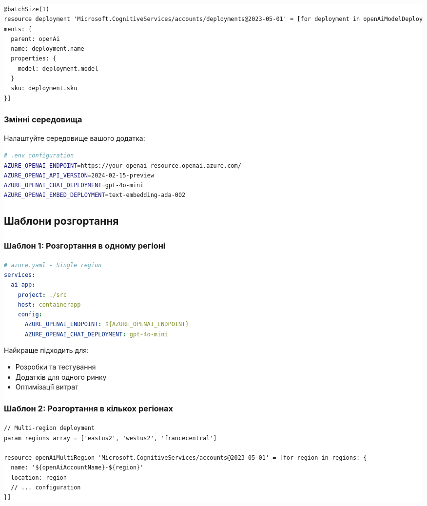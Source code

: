 ```bicep
@batchSize(1)
resource deployment 'Microsoft.CognitiveServices/accounts/deployments@2023-05-01' = [for deployment in openAiModelDeployments: {
  parent: openAi
  name: deployment.name
  properties: {
    model: deployment.model
  }
  sku: deployment.sku
}]
```

### Змінні середовища

Налаштуйте середовище вашого додатка:

```bash
# .env configuration
AZURE_OPENAI_ENDPOINT=https://your-openai-resource.openai.azure.com/
AZURE_OPENAI_API_VERSION=2024-02-15-preview
AZURE_OPENAI_CHAT_DEPLOYMENT=gpt-4o-mini
AZURE_OPENAI_EMBED_DEPLOYMENT=text-embedding-ada-002
```

## Шаблони розгортання

### Шаблон 1: Розгортання в одному регіоні

```yaml
# azure.yaml - Single region
services:
  ai-app:
    project: ./src
    host: containerapp
    config:
      AZURE_OPENAI_ENDPOINT: ${AZURE_OPENAI_ENDPOINT}
      AZURE_OPENAI_CHAT_DEPLOYMENT: gpt-4o-mini
```

Найкраще підходить для:
- Розробки та тестування
- Додатків для одного ринку
- Оптимізації витрат

### Шаблон 2: Розгортання в кількох регіонах

```bicep
// Multi-region deployment
param regions array = ['eastus2', 'westus2', 'francecentral']

resource openAiMultiRegion 'Microsoft.CognitiveServices/accounts@2023-05-01' = [for region in regions: {
  name: '${openAiAccountName}-${region}'
  location: region
  // ... configuration
}]
```
